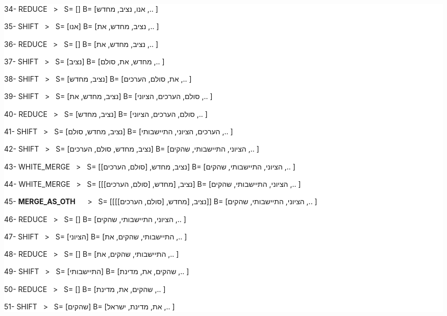 34- REDUCE&nbsp;&nbsp;&nbsp;>&nbsp;&nbsp;&nbsp;S= []   B= [אנו, נציב, מחדש ,.. ]



35- SHIFT&nbsp;&nbsp;&nbsp;>&nbsp;&nbsp;&nbsp;S= [אנו]   B= [נציב, מחדש, את ,.. ]



36- REDUCE&nbsp;&nbsp;&nbsp;>&nbsp;&nbsp;&nbsp;S= []   B= [נציב, מחדש, את ,.. ]



37- SHIFT&nbsp;&nbsp;&nbsp;>&nbsp;&nbsp;&nbsp;S= [נציב]   B= [מחדש, את, סולם ,.. ]



38- SHIFT&nbsp;&nbsp;&nbsp;>&nbsp;&nbsp;&nbsp;S= [נציב, מחדש]   B= [את, סולם, הערכים ,.. ]



39- SHIFT&nbsp;&nbsp;&nbsp;>&nbsp;&nbsp;&nbsp;S= [נציב, מחדש, את]   B= [סולם, הערכים, הציוני ,.. ]



40- REDUCE&nbsp;&nbsp;&nbsp;>&nbsp;&nbsp;&nbsp;S= [נציב, מחדש]   B= [סולם, הערכים, הציוני ,.. ]



41- SHIFT&nbsp;&nbsp;&nbsp;>&nbsp;&nbsp;&nbsp;S= [נציב, מחדש, סולם]   B= [הערכים, הציוני, התיישבותי ,.. ]



42- SHIFT&nbsp;&nbsp;&nbsp;>&nbsp;&nbsp;&nbsp;S= [נציב, מחדש, סולם, הערכים]   B= [הציוני, התיישבותי, שהקים ,.. ]



43- WHITE_MERGE&nbsp;&nbsp;&nbsp;>&nbsp;&nbsp;&nbsp;S= [נציב, מחדש, [סולם, הערכים]]   B= [הציוני, התיישבותי, שהקים ,.. ]



44- WHITE_MERGE&nbsp;&nbsp;&nbsp;>&nbsp;&nbsp;&nbsp;S= [נציב, [מחדש, [סולם, הערכים]]]   B= [הציוני, התיישבותי, שהקים ,.. ]



45- **MERGE_AS_OTH**&nbsp;&nbsp;&nbsp;&nbsp;&nbsp;&nbsp;>&nbsp;&nbsp;&nbsp;S= [[נציב, [מחדש, [סולם, הערכים]]]]   B= [הציוני, התיישבותי, שהקים ,.. ]



46- REDUCE&nbsp;&nbsp;&nbsp;>&nbsp;&nbsp;&nbsp;S= []   B= [הציוני, התיישבותי, שהקים ,.. ]



47- SHIFT&nbsp;&nbsp;&nbsp;>&nbsp;&nbsp;&nbsp;S= [הציוני]   B= [התיישבותי, שהקים, את ,.. ]



48- REDUCE&nbsp;&nbsp;&nbsp;>&nbsp;&nbsp;&nbsp;S= []   B= [התיישבותי, שהקים, את ,.. ]



49- SHIFT&nbsp;&nbsp;&nbsp;>&nbsp;&nbsp;&nbsp;S= [התיישבותי]   B= [שהקים, את, מדינת ,.. ]



50- REDUCE&nbsp;&nbsp;&nbsp;>&nbsp;&nbsp;&nbsp;S= []   B= [שהקים, את, מדינת ,.. ]



51- SHIFT&nbsp;&nbsp;&nbsp;>&nbsp;&nbsp;&nbsp;S= [שהקים]   B= [את, מדינת, ישראל ,.. ]
